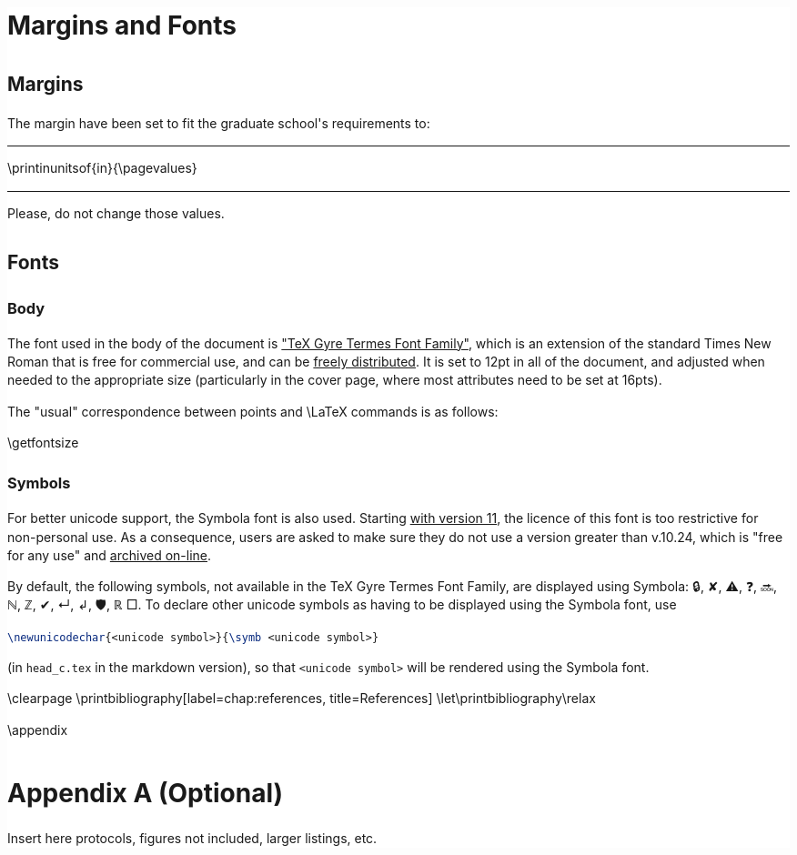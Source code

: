 # Margins and Fonts

## Margins

The margin have been set to fit the graduate school's requirements to:

---

\printinunitsof{in}{\pagevalues}

---

Please, do not change those values.

## Fonts

### Body

The font used in the body of the document is ["TeX Gyre Termes Font Family"](http://www.gust.org.pl/projects/e-foundry/tex-gyre/termes), which is an extension of the standard Times New Roman that is free for commercial use, and can be [freely distributed](https://www.gust.org.pl/fonts/licenses/GUST-FONT-LICENSE.txt).
It is set to 12pt in all of the document, and adjusted when needed to the appropriate size (particularly in the cover page, where most attributes need to be set at 16pts).

The "usual" correspondence between points and \LaTeX commands is as follows:

\getfontsize

### Symbols

For better unicode support, the Symbola font is also used.
Starting [with version 11](http://web.archive.org/web/20181228102842/http://users.teilar.gr/%7Eg1951d/Symbola.pdf), the licence of this font is too restrictive for non-personal use.
As a consequence, users are asked to make sure they do not use a version greater than v.10.24, which is "free for any use" and [archived on-line](http://web.archive.org/web/20180307012615/http://users.teilar.gr/~g1951d/Symbola.zip).

By default, the following symbols, not available in the TeX Gyre Termes Font Family, are displayed using Symbola: 🔒, ✘, ⚠, ❓, 🔜, ℕ, ℤ, ✔, ↵, ↲, 🛡, ℝ □.
To declare other unicode symbols as having to be displayed using the Symbola font, use

```latex
\newunicodechar{<unicode symbol>}{\symb <unicode symbol>}
```

(in `head_c.tex` in the markdown version), so that `<unicode symbol>` will be rendered using the Symbola font.
 

\clearpage
\printbibliography[label=chap:references, title=References]
\let\printbibliography\relax


\appendix

# Appendix A (Optional)

Insert here protocols, figures not included, larger listings, etc.
